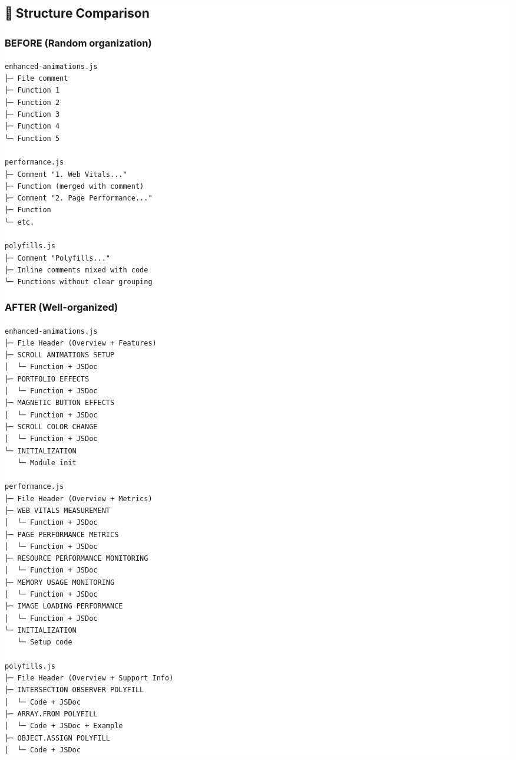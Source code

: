 ## 🎯 Structure Comparison

### BEFORE (Random organization)
```
enhanced-animations.js
├─ File comment
├─ Function 1
├─ Function 2
├─ Function 3
├─ Function 4
└─ Function 5

performance.js
├─ Comment "1. Web Vitals..."
├─ Function (merged with comment)
├─ Comment "2. Page Performance..."
├─ Function
└─ etc.

polyfills.js
├─ Comment "Polyfills..."
├─ Inline comments mixed with code
└─ Functions without clear grouping
```

### AFTER (Well-organized)
```
enhanced-animations.js
├─ File Header (Overview + Features)
├─ SCROLL ANIMATIONS SETUP
│  └─ Function + JSDoc
├─ PORTFOLIO EFFECTS
│  └─ Function + JSDoc
├─ MAGNETIC BUTTON EFFECTS
│  └─ Function + JSDoc
├─ SCROLL COLOR CHANGE
│  └─ Function + JSDoc
└─ INITIALIZATION
   └─ Module init

performance.js
├─ File Header (Overview + Metrics)
├─ WEB VITALS MEASUREMENT
│  └─ Function + JSDoc
├─ PAGE PERFORMANCE METRICS
│  └─ Function + JSDoc
├─ RESOURCE PERFORMANCE MONITORING
│  └─ Function + JSDoc
├─ MEMORY USAGE MONITORING
│  └─ Function + JSDoc
├─ IMAGE LOADING PERFORMANCE
│  └─ Function + JSDoc
└─ INITIALIZATION
   └─ Setup code

polyfills.js
├─ File Header (Overview + Support Info)
├─ INTERSECTION OBSERVER POLYFILL
│  └─ Code + JSDoc
├─ ARRAY.FROM POLYFILL
│  └─ Code + JSDoc + Example
├─ OBJECT.ASSIGN POLYFILL
│  └─ Code + JSDoc
```